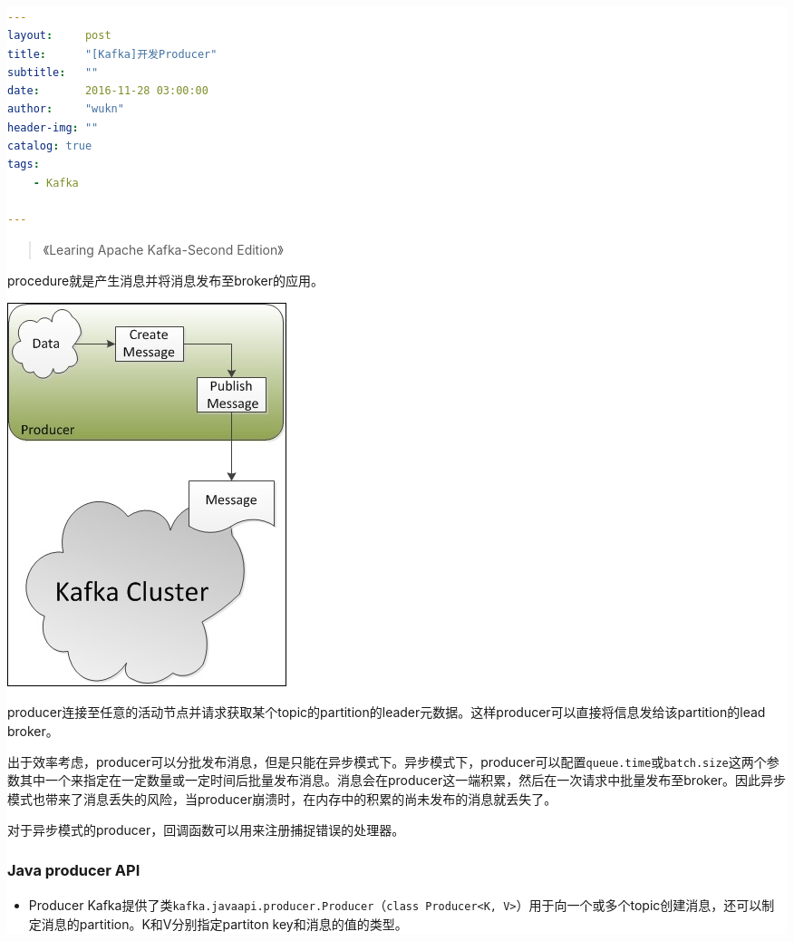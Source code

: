 ```yaml
---
layout:     post
title:      "[Kafka]开发Producer"
subtitle:   ""
date:       2016-11-28 03:00:00
author:     "wukn"
header-img: ""
catalog: true
tags:
    - Kafka

---
```


> 《Learing Apache Kafka-Second Edition》

procedure就是产生消息并将消息发布至broker的应用。

![](/img/post/kafka/producer-development/kafka-producer.png)

producer连接至任意的活动节点并请求获取某个topic的partition的leader元数据。这样producer可以直接将信息发给该partition的lead broker。

出于效率考虑，producer可以分批发布消息，但是只能在异步模式下。异步模式下，producer可以配置`queue.time`或`batch.size`这两个参数其中一个来指定在一定数量或一定时间后批量发布消息。消息会在producer这一端积累，然后在一次请求中批量发布至broker。因此异步模式也带来了消息丢失的风险，当producer崩溃时，在内存中的积累的尚未发布的消息就丢失了。

对于异步模式的producer，回调函数可以用来注册捕捉错误的处理器。

### Java producer API

* Producer
Kafka提供了类`kafka.javaapi.producer.Producer`（`class Producer<K, V>`）用于向一个或多个topic创建消息，还可以制定消息的partition。K和V分别指定partiton key和消息的值的类型。

